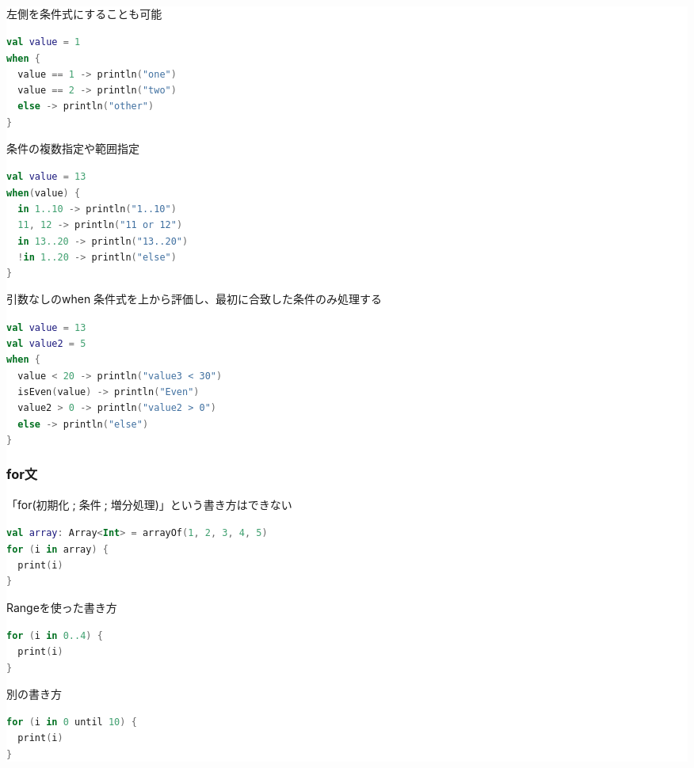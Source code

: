 左側を条件式にすることも可能
```kotlin
val value = 1
when {
  value == 1 -> println("one")
  value == 2 -> println("two")
  else -> println("other")
}
```

条件の複数指定や範囲指定
```kotlin
val value = 13
when(value) {
  in 1..10 -> println("1..10")
  11, 12 -> println("11 or 12")
  in 13..20 -> println("13..20")
  !in 1..20 -> println("else")
}
```

引数なしのwhen
条件式を上から評価し、最初に合致した条件のみ処理する
```kotlin
val value = 13
val value2 = 5
when {
  value < 20 -> println("value3 < 30")
  isEven(value) -> println("Even")
  value2 > 0 -> println("value2 > 0")
  else -> println("else")
}
```

### for文
「for(初期化 ; 条件 ; 増分処理)」という書き方はできない

```kotlin
val array: Array<Int> = arrayOf(1, 2, 3, 4, 5)
for (i in array) {
  print(i)
}
```

Rangeを使った書き方
```kotlin
for (i in 0..4) {
  print(i)
}
```

別の書き方
```kotlin
for (i in 0 until 10) {
  print(i)
}
```
